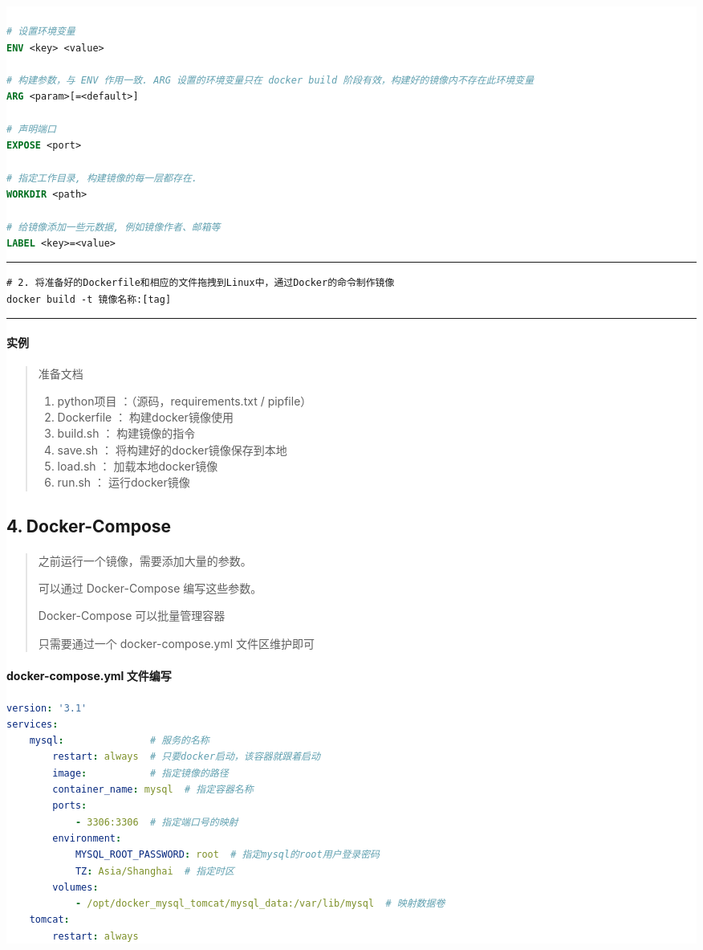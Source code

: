 ```dockerfile

# 设置环境变量
ENV <key> <value>

# 构建参数，与 ENV 作用一致. ARG 设置的环境变量只在 docker build 阶段有效，构建好的镜像内不存在此环境变量
ARG <param>[=<default>]

# 声明端口
EXPOSE <port>

# 指定工作目录, 构建镜像的每一层都存在.
WORKDIR <path>

# 给镜像添加一些元数据, 例如镜像作者、邮箱等
LABEL <key>=<value>
```

---

```shell
# 2. 将准备好的Dockerfile和相应的文件拖拽到Linux中，通过Docker的命令制作镜像
docker build -t 镜像名称:[tag]
```

---

#### 实例

> 准备文档
>
> 1. python项目 ：（源码，requirements.txt / pipfile）
> 2. Dockerfile  ： 构建docker镜像使用
> 3. build.sh  ： 构建镜像的指令
> 4. save.sh ： 将构建好的docker镜像保存到本地
> 5. load.sh ： 加载本地docker镜像
> 6. run.sh ：  运行docker镜像

## 4. Docker-Compose

> 之前运行一个镜像，需要添加大量的参数。
>
> 可以通过 Docker-Compose 编写这些参数。
>
> Docker-Compose 可以批量管理容器
>
> 只需要通过一个 docker-compose.yml 文件区维护即可

#### docker-compose.yml 文件编写

```yml
version: '3.1'
services:
	mysql:               # 服务的名称
		restart: always  # 只要docker启动，该容器就跟着启动
		image:           # 指定镜像的路径
		container_name: mysql  # 指定容器名称
		ports:
			- 3306:3306  # 指定端口号的映射
		environment:
			MYSQL_ROOT_PASSWORD: root  # 指定mysql的root用户登录密码
			TZ: Asia/Shanghai  # 指定时区
		volumes:
			- /opt/docker_mysql_tomcat/mysql_data:/var/lib/mysql  # 映射数据卷
	tomcat:
		restart: always
```